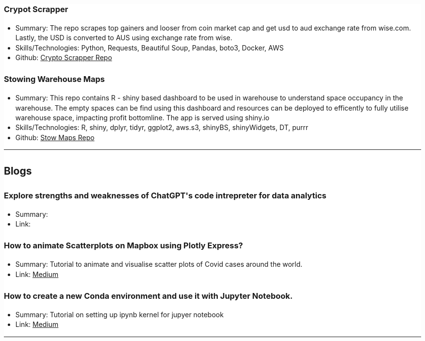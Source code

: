 ### Crypot Scrapper
- Summary: The repo scrapes top gainers and looser from coin market cap and get usd to aud exchange rate from wise.com. Lastly, the USD is converted to AUS using exchange rate from wise.
- Skills/Technologies: Python, Requests, Beautiful Soup, Pandas, boto3, Docker, AWS
- Github: [Crypto Scrapper Repo](https://github.com/usamatrq94/crypto_scrapper/tree/main) 

### Stowing Warehouse Maps
- Summary: This repo contains R - shiny based dashboard to be used in warehouse to understand space occupancy in the warehouse. The empty spaces can be find using this dashboard and resources can be deployed to efficently to fully utilise warehouse space, impacting profit bottomline.
    The app is served using shiny.io
- Skills/Technologies: R, shiny, dplyr, tidyr, ggplot2, aws.s3, shinyBS, shinyWidgets, DT, purrr
- Github: [Stow Maps Repo](https://github.com/usamatrq94/stow-maps/tree/main)
_______________
## Blogs
### Explore strengths and weaknesses of ChatGPT's code intrepreter for data analytics
- Summary:
- Link: 
### How to animate Scatterplots on Mapbox using Plotly Express?
- Summary: Tutorial to animate and visualise scatter plots of Covid cases around the world.
- Link: [Medium](https://medium.com/towards-data-science/how-to-animate-scatterplots-on-mapbox-using-plotly-express-3bb49fe6a5d)
### How to create a new Conda environment and use it with Jupyter Notebook.
-  Summary: Tutorial on setting up ipynb kernel for jupyer notebook
- Link: [Medium](https://medium.com/analytics-vidhya/making-a-new-conda-environment-and-using-it-inside-jupyter-notebook-3191e3362dc9)
_______________

